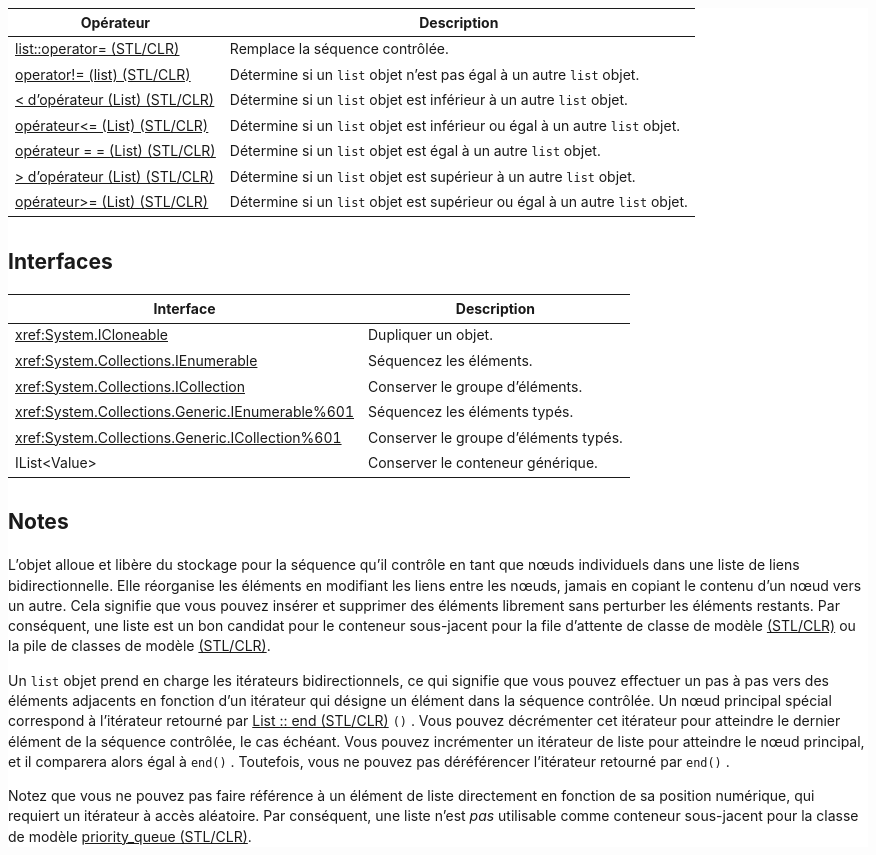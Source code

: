 |Opérateur|Description|
|--------------|-----------------|
|[list::operator= (STL/CLR)](#op_as)|Remplace la séquence contrôlée.|
|[operator!= (list) (STL/CLR)](#op_neq)|Détermine si un `list` objet n’est pas égal à un autre `list` objet.|
|[< d’opérateur (List) (STL/CLR)](#op_lt)|Détermine si un `list` objet est inférieur à un autre `list` objet.|
|[opérateur<= (List) (STL/CLR)](#op_lteq)|Détermine si un `list` objet est inférieur ou égal à un autre `list` objet.|
|[opérateur = = (List) (STL/CLR)](#op_eq)|Détermine si un `list` objet est égal à un autre `list` objet.|
|[> d’opérateur (List) (STL/CLR)](#op_gt)|Détermine si un `list` objet est supérieur à un autre `list` objet.|
|[opérateur>= (List) (STL/CLR)](#op_gteq)|Détermine si un `list` objet est supérieur ou égal à un autre `list` objet.|

## <a name="interfaces"></a>Interfaces

|Interface|Description|
|---------------|-----------------|
|<xref:System.ICloneable>|Dupliquer un objet.|
|<xref:System.Collections.IEnumerable>|Séquencez les éléments.|
|<xref:System.Collections.ICollection>|Conserver le groupe d’éléments.|
|<xref:System.Collections.Generic.IEnumerable%601>|Séquencez les éléments typés.|
|<xref:System.Collections.Generic.ICollection%601>|Conserver le groupe d’éléments typés.|
|IList\<Value>|Conserver le conteneur générique.|

## <a name="remarks"></a>Notes

L’objet alloue et libère du stockage pour la séquence qu’il contrôle en tant que nœuds individuels dans une liste de liens bidirectionnelle. Elle réorganise les éléments en modifiant les liens entre les nœuds, jamais en copiant le contenu d’un nœud vers un autre. Cela signifie que vous pouvez insérer et supprimer des éléments librement sans perturber les éléments restants. Par conséquent, une liste est un bon candidat pour le conteneur sous-jacent pour la file d’attente de classe de modèle [(STL/CLR)](../dotnet/queue-stl-clr.md) ou la pile de classes de modèle [(STL/CLR)](../dotnet/stack-stl-clr.md).

Un `list` objet prend en charge les itérateurs bidirectionnels, ce qui signifie que vous pouvez effectuer un pas à pas vers des éléments adjacents en fonction d’un itérateur qui désigne un élément dans la séquence contrôlée. Un nœud principal spécial correspond à l’itérateur retourné par [List :: end (STL/CLR)](#end) `()` . Vous pouvez décrémenter cet itérateur pour atteindre le dernier élément de la séquence contrôlée, le cas échéant. Vous pouvez incrémenter un itérateur de liste pour atteindre le nœud principal, et il comparera alors égal à `end()` . Toutefois, vous ne pouvez pas déréférencer l’itérateur retourné par `end()` .

Notez que vous ne pouvez pas faire référence à un élément de liste directement en fonction de sa position numérique, qui requiert un itérateur à accès aléatoire. Par conséquent, une liste n’est *pas* utilisable comme conteneur sous-jacent pour la classe de modèle [priority_queue (STL/CLR)](../dotnet/priority-queue-stl-clr.md).
